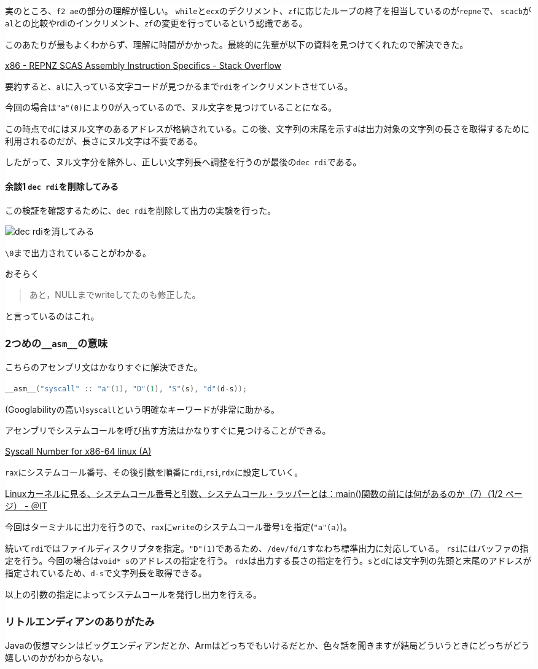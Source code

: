 実のところ、`f2 ae`の部分の理解が怪しい。
`while`と`ecx`のデクリメント、`zf`に応じたループの終了を担当しているのが`repne`で、
`scacb`が`al`との比較やrdiのインクリメント、`zf`の変更を行っているという認識である。

このあたりが最もよくわからず、理解に時間がかかった。最終的に先輩が以下の資料を見つけてくれたので解決できた。

[x86 \- REPNZ SCAS Assembly Instruction Specifics \- Stack Overflow](https://stackoverflow.com/questions/26783797/repnz-scas-assembly-instruction-specifics)

要約すると、`al`に入っている文字コードが見つかるまで`rdi`をインクリメントさせている。

今回の場合は`"a"(0)`により0が入っているので、ヌル文字を見つけていることになる。

この時点で`d`にはヌル文字のあるアドレスが格納されている。この後、文字列の末尾を示す`d`は出力対象の文字列の長さを取得するために利用されるのだが、長さにヌル文字は不要である。

したがって、ヌル文字分を除外し、正しい文字列長へ調整を行うのが最後の`dec rdi`である。

#### 余談1 `dec rdi`を削除してみる

この検証を確認するために、`dec rdi`を削除して出力の実験を行った。

![dec rdiを消してみる](no-dec-rdi.png)

`\0`まで出力されていることがわかる。

おそらく

> あと，NULLまでwriteしてたのも修正した。

と言っているのはこれ。

### 2つめの`__asm__`の意味

こちらのアセンブリ文はかなりすぐに解決できた。

```c
__asm__("syscall" :: "a"(1), "D"(1), "S"(s), "d"(d-s));
```

(Googlabilityの高い)`syscall`という明確なキーワードが非常に助かる。

アセンブリでシステムコールを呼び出す方法はかなりすぐに見つけることができる。

[Syscall Number for x86\-64 linux \(A\)](https://www.mztn.org/lxasm64/x86_x64_table.html)

`rax`にシステムコール番号、その後引数を順番に`rdi`,`rsi`,`rdx`に設定していく。

[Linuxカーネルに見る、システムコール番号と引数、システムコール・ラッパーとは：main\(\)関数の前には何があるのか（7）（1/2 ページ） \- ＠IT](https://atmarkit.itmedia.co.jp/ait/articles/1703/01/news172.html)

今回はターミナルに出力を行うので、`rax`に`write`のシステムコール番号`1`を指定(`"a"(a)`)。

続いて`rdi`ではファイルディスクリプタを指定。`"D"(1)`であるため、`/dev/fd/1`すなわち標準出力に対応している。
`rsi`にはバッファの指定を行う。今回の場合は`void* s`のアドレスの指定を行う。
`rdx`は出力する長さの指定を行う。`s`と`d`には文字列の先頭と末尾のアドレスが指定されているため、`d-s`で文字列長を取得できる。

以上の引数の指定によってシステムコールを発行し出力を行える。

### リトルエンディアンのありがたみ

Javaの仮想マシンはビッグエンディアンだとか、Armはどっちでもいけるだとか、色々話を聞きますが結局どういうときにどっちがどう嬉しいのかがわからない。
